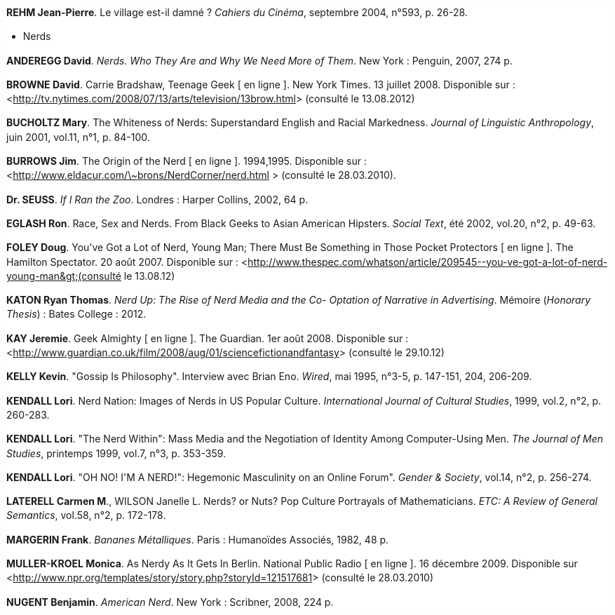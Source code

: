**REHM Jean-Pierre**. Le village est-il damné ? *Cahiers du Cinéma*, septembre 2004, n°593, p. 26-28.

-   Nerds

**ANDEREGG David**. *Nerds. Who They Are and Why We Need More of Them*. New York : Penguin, 2007, 274 p.

**BROWNE David**. Carrie Bradshaw, Teenage Geek \[ en ligne \]. New York Times. 13 juillet 2008. Disponible sur : &lt;http://tv.nytimes.com/2008/07/13/arts/television/13brow.html&gt; (consulté le 13.08.2012)

**BUCHOLTZ Mary**. The Whiteness of Nerds: Superstandard English and Racial Markedness. *Journal of Linguistic Anthropology*, juin 2001, vol.11, n°1, p. 84-100.

**BURROWS Jim**. The Origin of the Nerd \[ en ligne \]. 1994,1995. Disponible sur : &lt;http://www.eldacur.com/\~brons/NerdCorner/nerd.html
&gt; (consulté le 28.03.2010).

**Dr. SEUSS**. *If I Ran the Zoo*. Londres : Harper Collins, 2002, 64 p.

**EGLASH Ron**. Race, Sex and Nerds. From Black Geeks to Asian American Hipsters. *Social Text*, été 2002, vol.20, n°2, p. 49-63.

**FOLEY Doug**. You've Got a Lot of Nerd, Young Man; There Must Be Something in Those Pocket Protectors \[ en ligne \]. The Hamilton Spectator. 20 août 2007. Disponible sur :
&lt;http://www.thespec.com/whatson/article/209545--you-ve-got-a-lot-of-nerd-young-man&gt;(consulté le 13.08.12)

**KATON Ryan Thomas**. *Nerd Up: The Rise of Nerd Media and the Co- Optation of Narrative in Advertising*. Mémoire (*Honorary Thesis*) : Bates College : 2012.

**KAY Jeremie**. Geek Almighty \[ en ligne \]. The Guardian. 1er août 2008. Disponible sur :
&lt;http://www.guardian.co.uk/film/2008/aug/01/sciencefictionandfantasy&gt;
(consulté le 29.10.12)

**KELLY Kevin**. "Gossip Is Philosophy". Interview avec Brian Eno. *Wired*, mai 1995, n°3-5, p. 147-151, 204, 206-209.

**KENDALL Lori**. Nerd Nation: Images of Nerds in US Popular Culture. *International Journal of Cultural Studies*, 1999, vol.2, n°2, p. 260-283.

**KENDALL Lori**. "The Nerd Within": Mass Media and the Negotiation of Identity Among Computer-Using Men. *The Journal of Men Studies*, printemps 1999, vol.7, n°3, p. 353-359.

**KENDALL Lori**. "OH NO! I'M A NERD!": Hegemonic Masculinity on an Online Forum". *Gender & Society*, vol.14, n°2, p. 256-274.

**LATERELL Carmen M**., WILSON Janelle L. Nerds? or Nuts? Pop Culture Portrayals of Mathematicians. *ETC: A Review of General Semantics*, vol.58, n°2, p. 172-178.

**MARGERIN Frank**. *Bananes Métalliques*. Paris : Humanoïdes Associés, 1982, 48 p.

**MULLER-KROEL Monica**. As Nerdy As It Gets In Berlin. National Public Radio \[ en ligne \]. 16 décembre 2009. Disponible sur
&lt;http://www.npr.org/templates/story/story.php?storyId=121517681&gt;
(consulté le 28.03.2010)

**NUGENT Benjamin**. *American Nerd*. New York : Scribner, 2008, 224 p.
